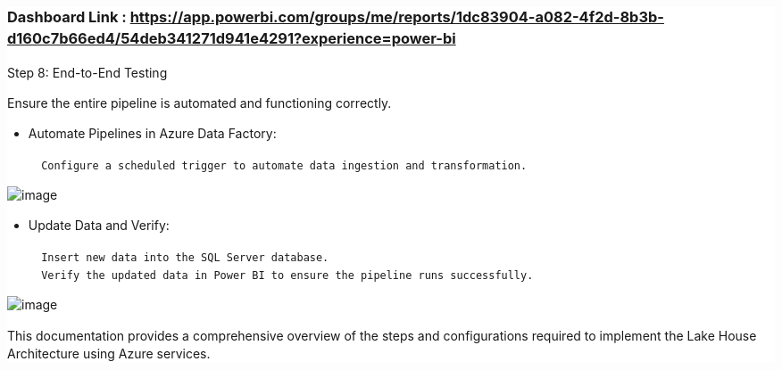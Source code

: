 ### Dashboard Link : https://app.powerbi.com/groups/me/reports/1dc83904-a082-4f2d-8b3b-d160c7b66ed4/54deb341271d941e4291?experience=power-bi


Step 8: End-to-End Testing

Ensure the entire pipeline is automated and functioning correctly.

- Automate Pipelines in Azure Data Factory:

        Configure a scheduled trigger to automate data ingestion and transformation.


![image](https://github.com/Definitive-KD/AzureLakeHouseArchitecture/assets/54216704/6f4b61fe-fe7c-451b-9a78-3598c219ee6e)




- Update Data and Verify:

        Insert new data into the SQL Server database.
        Verify the updated data in Power BI to ensure the pipeline runs successfully.


![image](https://github.com/Definitive-KD/AzureLakeHouseArchitecture/assets/54216704/afac6e46-a5f1-4c29-bcb9-de9e4d47d214)




This documentation provides a comprehensive overview of the steps and configurations required to implement the Lake House Architecture using Azure services.
